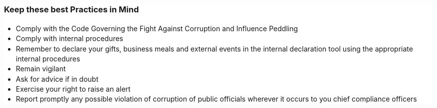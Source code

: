 ### Keep these best Practices in Mind
*   Comply with the Code Governing the Fight Against Corruption and Influence Peddling
*   Comply with internal procedures
*   Remember to declare your gifts, business meals and external events in the internal declaration tool using the appropriate internal procedures
*   Remain vigilant
*   Ask for advice if in doubt
*   Exercise your right to raise an alert
*   Report promptly any possible violation of corruption of public officials wherever it occurs to you chief compliance officers